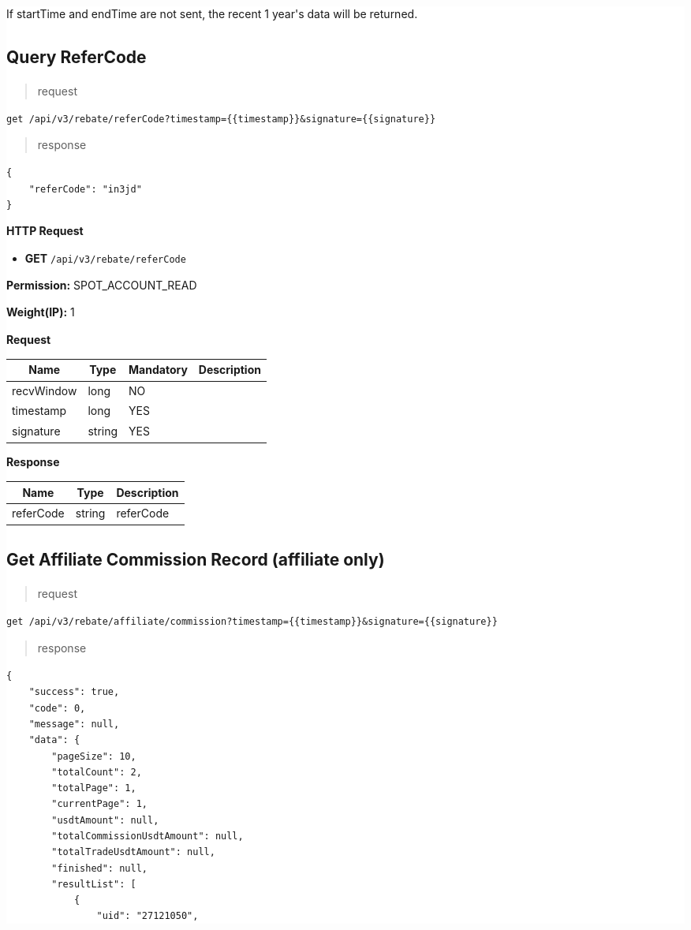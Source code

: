 If startTime and endTime are not sent, the recent 1 year's data will be
returned.

## Query ReferCode

> request

```
get /api/v3/rebate/referCode?timestamp={{timestamp}}&signature={{signature}}
```

> response

```
{
    "referCode": "in3jd"
}
```

**HTTP Request**

- **GET** `/api/v3/rebate/referCode`

**Permission:** SPOT_ACCOUNT_READ

**Weight(IP):** 1

**Request**

| Name       | Type   | Mandatory | Description |
| ---------- | ------ | --------- | ----------- |
| recvWindow | long   | NO        |             |
| timestamp  | long   | YES       |             |
| signature  | string | YES       |             |

**Response**

| Name      | Type   | Description |
| --------- | ------ | ----------- |
| referCode | string | referCode   |

## Get Affiliate Commission Record (affiliate only)

> request

```
get /api/v3/rebate/affiliate/commission?timestamp={{timestamp}}&signature={{signature}}
```

> response

```
{
    "success": true,
    "code": 0,
    "message": null,
    "data": {
        "pageSize": 10,
        "totalCount": 2,
        "totalPage": 1,
        "currentPage": 1,
        "usdtAmount": null,
        "totalCommissionUsdtAmount": null,
        "totalTradeUsdtAmount": null,
        "finished": null,
        "resultList": [
            {
                "uid": "27121050",
```
